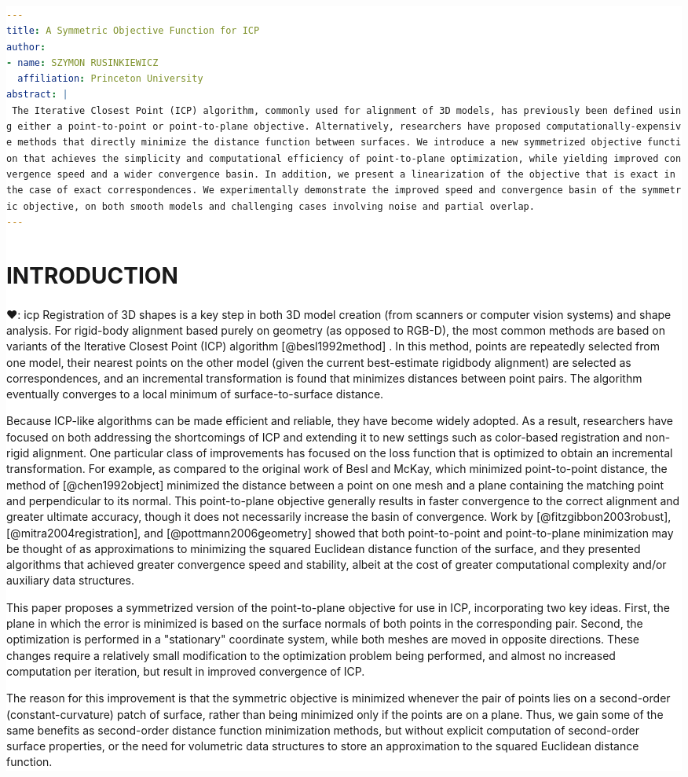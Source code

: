 ```yaml
---
title: A Symmetric Objective Function for ICP
author:
- name: SZYMON RUSINKIEWICZ
  affiliation: Princeton University
abstract: |
 The Iterative Closest Point (ICP) algorithm, commonly used for alignment of 3D models, has previously been defined using either a point-to-point or point-to-plane objective. Alternatively, researchers have proposed computationally-expensive methods that directly minimize the distance function between surfaces. We introduce a new symmetrized objective function that achieves the simplicity and computational efficiency of point-to-plane optimization, while yielding improved convergence speed and a wider convergence basin. In addition, we present a linearization of the objective that is exact in the case of exact correspondences. We experimentally demonstrate the improved speed and convergence basin of the symmetric objective, on both smooth models and challenging cases involving noise and partial overlap.
---
```


# INTRODUCTION
❤: icp
Registration of 3D shapes is a key step in both 3D model creation (from scanners or computer vision systems) and shape analysis. For rigid-body alignment based purely on geometry (as opposed to RGB-D), the most common methods are based on variants of the Iterative Closest Point (ICP) algorithm [@besl1992method] . In this method, points are repeatedly selected from one model, their nearest points on the other model (given the current best-estimate rigidbody alignment) are selected as correspondences, and an incremental transformation is found that minimizes distances between point pairs. The algorithm eventually converges to a local minimum of surface-to-surface distance. 

Because ICP-like algorithms can be made efficient and reliable, they have become widely adopted. As a result, researchers have focused on both addressing the shortcomings of ICP and extending it to new settings such as color-based registration and non-rigid alignment. One particular class of improvements has focused on the loss function that is optimized to obtain an incremental transformation. For example, as compared to the original work of Besl and McKay, which minimized point-to-point distance, the method of [@chen1992object] minimized the distance between a point on one mesh and a plane containing the matching point and perpendicular to its normal. This point-to-plane objective generally results in faster convergence to the correct alignment and greater ultimate accuracy, though it does not necessarily increase the basin of convergence. Work by [@fitzgibbon2003robust], [@mitra2004registration], and [@pottmann2006geometry] showed that both point-to-point and point-to-plane minimization may be thought of as approximations to minimizing the squared Euclidean distance function of the surface, and they presented algorithms that achieved greater convergence speed and stability, albeit at the cost of greater computational complexity and/or auxiliary data structures.

This paper proposes a symmetrized version of the point-to-plane objective for use in ICP, incorporating two key ideas. First, the plane in which the error is minimized is based on the surface normals of both points in the corresponding pair. Second, the optimization is performed in a "stationary" coordinate system, while both meshes are moved in opposite directions. These changes require a relatively small modification to the optimization problem being performed, and almost no increased computation per iteration, but result in improved convergence of ICP.

The reason for this improvement is that the symmetric objective is minimized whenever the pair of points lies on a second-order (constant-curvature) patch of surface, rather than being minimized only if the points are on a plane. Thus, we gain some of the same benefits as second-order distance function minimization methods, but without explicit computation of second-order surface properties, or the need for volumetric data structures to store an approximation to the squared Euclidean distance function.
